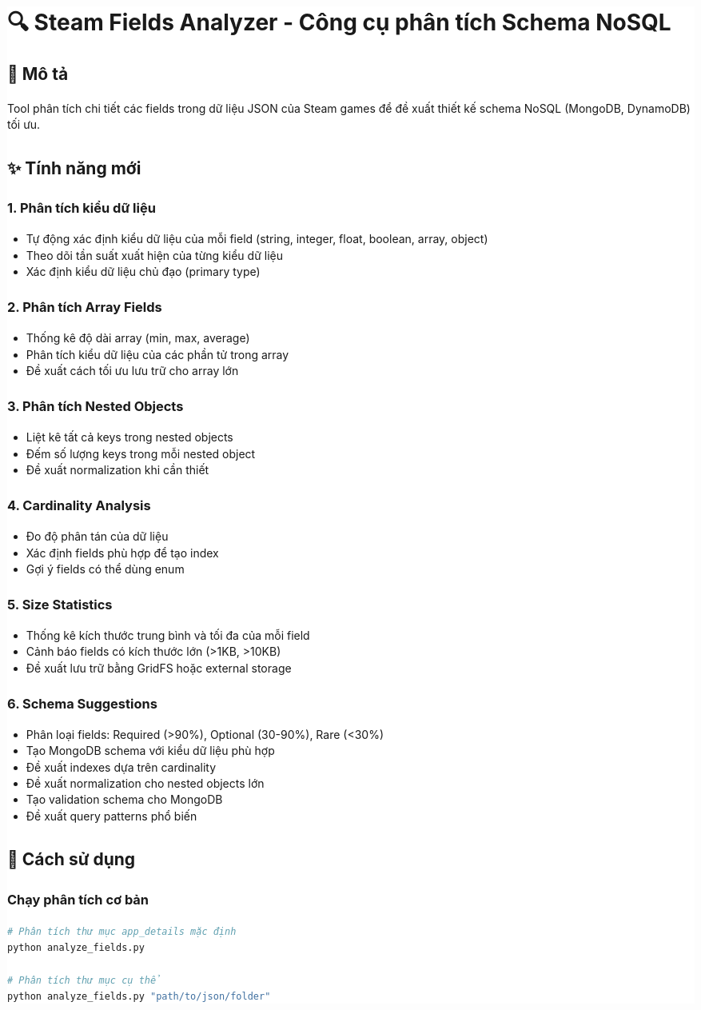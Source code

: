 # 🔍 Steam Fields Analyzer - Công cụ phân tích Schema NoSQL

## 📝 Mô tả

Tool phân tích chi tiết các fields trong dữ liệu JSON của Steam games để đề xuất thiết kế schema NoSQL (MongoDB, DynamoDB) tối ưu.

## ✨ Tính năng mới

### 1. **Phân tích kiểu dữ liệu**
- Tự động xác định kiểu dữ liệu của mỗi field (string, integer, float, boolean, array, object)
- Theo dõi tần suất xuất hiện của từng kiểu dữ liệu
- Xác định kiểu dữ liệu chủ đạo (primary type)

### 2. **Phân tích Array Fields**
- Thống kê độ dài array (min, max, average)
- Phân tích kiểu dữ liệu của các phần tử trong array
- Đề xuất cách tối ưu lưu trữ cho array lớn

### 3. **Phân tích Nested Objects**
- Liệt kê tất cả keys trong nested objects
- Đếm số lượng keys trong mỗi nested object
- Đề xuất normalization khi cần thiết

### 4. **Cardinality Analysis**
- Đo độ phân tán của dữ liệu
- Xác định fields phù hợp để tạo index
- Gợi ý fields có thể dùng enum

### 5. **Size Statistics**
- Thống kê kích thước trung bình và tối đa của mỗi field
- Cảnh báo fields có kích thước lớn (>1KB, >10KB)
- Đề xuất lưu trữ bằng GridFS hoặc external storage

### 6. **Schema Suggestions**
- Phân loại fields: Required (>90%), Optional (30-90%), Rare (<30%)
- Tạo MongoDB schema với kiểu dữ liệu phù hợp
- Đề xuất indexes dựa trên cardinality
- Đề xuất normalization cho nested objects lớn
- Tạo validation schema cho MongoDB
- Đề xuất query patterns phổ biến

## 🚀 Cách sử dụng

### Chạy phân tích cơ bản

```bash
# Phân tích thư mục app_details mặc định
python analyze_fields.py

# Phân tích thư mục cụ thể
python analyze_fields.py "path/to/json/folder"
```
